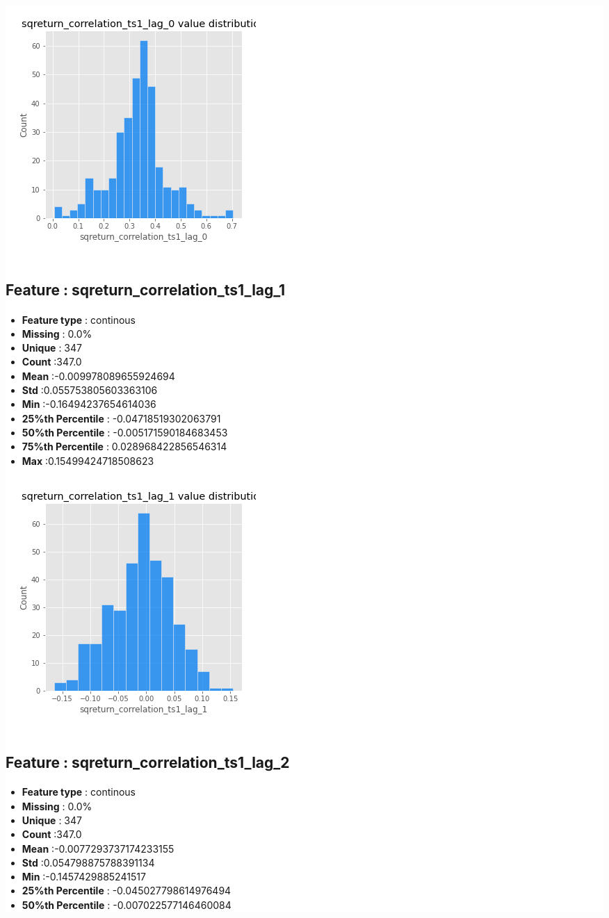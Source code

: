 ![](sqreturn_correlation_ts1_lag_0.png)
## Feature : sqreturn_correlation_ts1_lag_1
- **Feature type** : continous
- **Missing** : 0.0%
- **Unique** : 347
- **Count** :347.0
- **Mean** :-0.009978089655924694
- **Std** :0.055753805603363106
- **Min** :-0.16494237654614036
- **25%th Percentile** : -0.04718519302063791
- **50%th Percentile** : -0.005171590184683453
- **75%th Percentile** : 0.028968422856546314
- **Max** :0.15499424718508623

![](sqreturn_correlation_ts1_lag_1.png)
## Feature : sqreturn_correlation_ts1_lag_2
- **Feature type** : continous
- **Missing** : 0.0%
- **Unique** : 347
- **Count** :347.0
- **Mean** :-0.0077293737174233155
- **Std** :0.054798875788391134
- **Min** :-0.1457429885241517
- **25%th Percentile** : -0.045027798614976494
- **50%th Percentile** : -0.007022577146460084